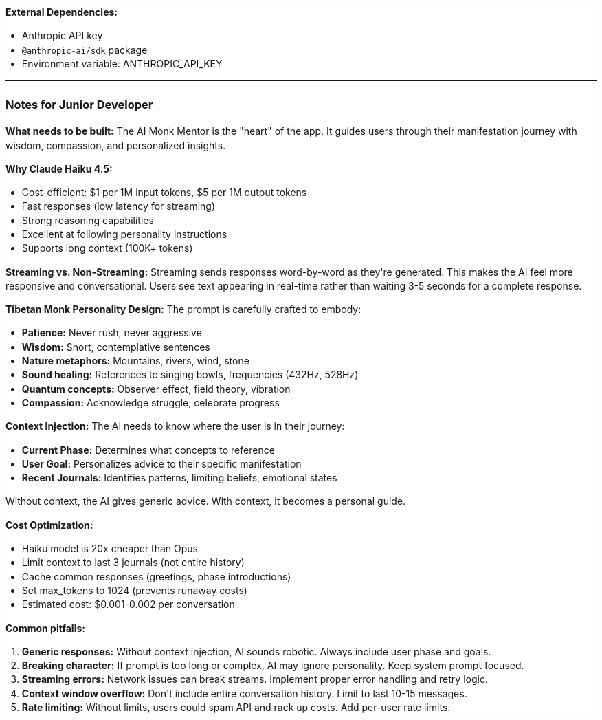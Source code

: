 **External Dependencies:**
- Anthropic API key
- `@anthropic-ai/sdk` package
- Environment variable: ANTHROPIC_API_KEY

---

### Notes for Junior Developer

**What needs to be built:**
The AI Monk Mentor is the "heart" of the app. It guides users through their manifestation journey with wisdom, compassion, and personalized insights.

**Why Claude Haiku 4.5:**
- Cost-efficient: $1 per 1M input tokens, $5 per 1M output tokens
- Fast responses (low latency for streaming)
- Strong reasoning capabilities
- Excellent at following personality instructions
- Supports long context (100K+ tokens)

**Streaming vs. Non-Streaming:**
Streaming sends responses word-by-word as they're generated. This makes the AI feel more responsive and conversational. Users see text appearing in real-time rather than waiting 3-5 seconds for a complete response.

**Tibetan Monk Personality Design:**
The prompt is carefully crafted to embody:
- **Patience:** Never rush, never aggressive
- **Wisdom:** Short, contemplative sentences
- **Nature metaphors:** Mountains, rivers, wind, stone
- **Sound healing:** References to singing bowls, frequencies (432Hz, 528Hz)
- **Quantum concepts:** Observer effect, field theory, vibration
- **Compassion:** Acknowledge struggle, celebrate progress

**Context Injection:**
The AI needs to know where the user is in their journey:
- **Current Phase:** Determines what concepts to reference
- **User Goal:** Personalizes advice to their specific manifestation
- **Recent Journals:** Identifies patterns, limiting beliefs, emotional states

Without context, the AI gives generic advice. With context, it becomes a personal guide.

**Cost Optimization:**
- Haiku model is 20x cheaper than Opus
- Limit context to last 3 journals (not entire history)
- Cache common responses (greetings, phase introductions)
- Set max_tokens to 1024 (prevents runaway costs)
- Estimated cost: $0.001-0.002 per conversation

**Common pitfalls:**
1. **Generic responses:** Without context injection, AI sounds robotic. Always include user phase and goals.
2. **Breaking character:** If prompt is too long or complex, AI may ignore personality. Keep system prompt focused.
3. **Streaming errors:** Network issues can break streams. Implement proper error handling and retry logic.
4. **Context window overflow:** Don't include entire conversation history. Limit to last 10-15 messages.
5. **Rate limiting:** Without limits, users could spam API and rack up costs. Add per-user rate limits.
